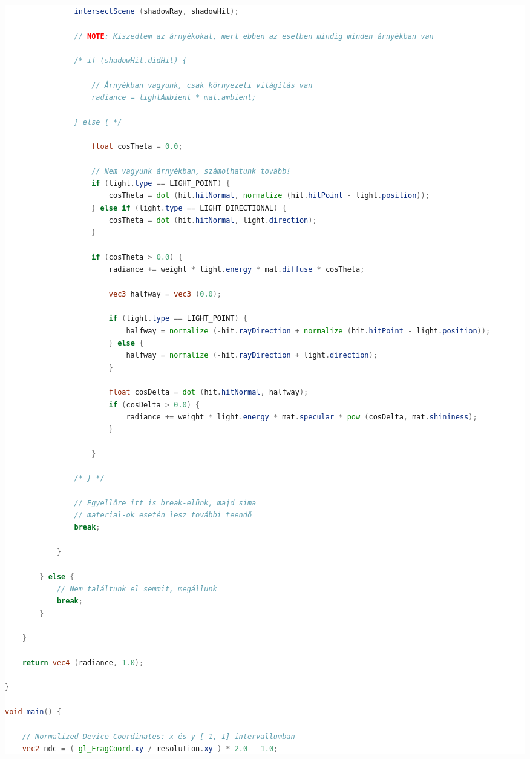 ```glsl
				intersectScene (shadowRay, shadowHit);
	
				// NOTE: Kiszedtem az árnyékokat, mert ebben az esetben mindig minden árnyékban van

				/* if (shadowHit.didHit) {
	
					// Árnyékban vagyunk, csak környezeti világítás van
					radiance = lightAmbient * mat.ambient;
	
				} else { */
	
					float cosTheta = 0.0;
					
					// Nem vagyunk árnyékban, számolhatunk tovább!
					if (light.type == LIGHT_POINT) {
						cosTheta = dot (hit.hitNormal, normalize (hit.hitPoint - light.position));
					} else if (light.type == LIGHT_DIRECTIONAL) {
						cosTheta = dot (hit.hitNormal, light.direction);
					}
					
					if (cosTheta > 0.0) {
						radiance += weight * light.energy * mat.diffuse * cosTheta;
					
						vec3 halfway = vec3 (0.0);
					
						if (light.type == LIGHT_POINT) {
							halfway = normalize (-hit.rayDirection + normalize (hit.hitPoint - light.position));
						} else {
							halfway = normalize (-hit.rayDirection + light.direction);
						}
					
						float cosDelta = dot (hit.hitNormal, halfway);
						if (cosDelta > 0.0) {
							radiance += weight * light.energy * mat.specular * pow (cosDelta, mat.shininess);
						}
					
					}
	
				/* } */
	
				// Egyellőre itt is break-elünk, majd sima
				// material-ok esetén lesz további teendő
				break;
				
			}

		} else {
			// Nem találtunk el semmit, megállunk
			break;
		}

	}

	return vec4 (radiance, 1.0);

}

void main() {

	// Normalized Device Coordinates: x és y [-1, 1] intervallumban
	vec2 ndc = ( gl_FragCoord.xy / resolution.xy ) * 2.0 - 1.0;
```